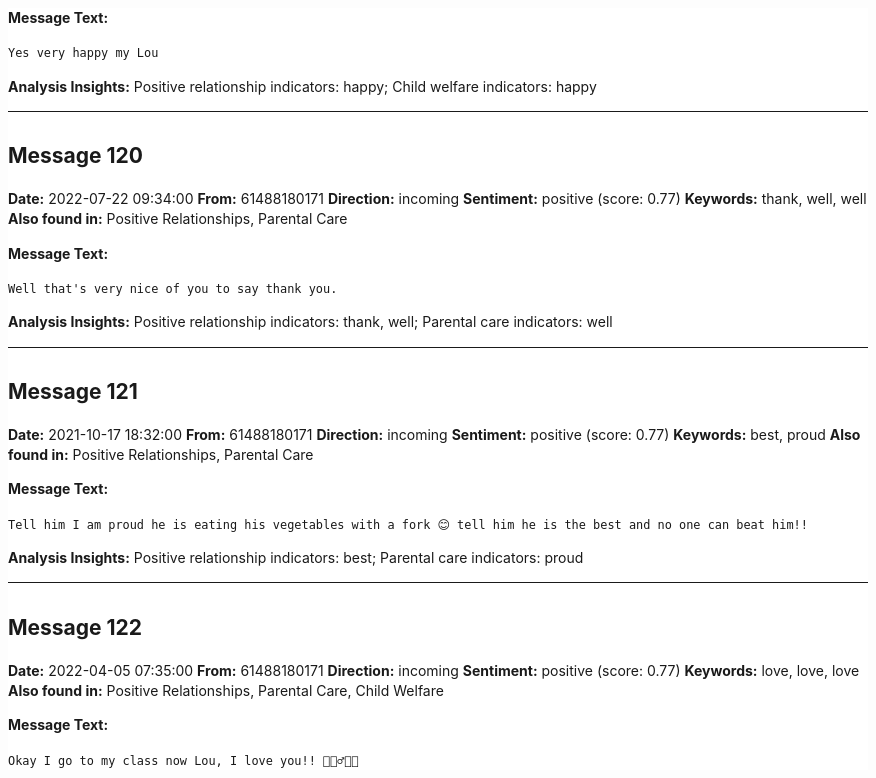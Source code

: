 **Message Text:**
```
Yes very happy my Lou 
```

**Analysis Insights:** Positive relationship indicators: happy; Child welfare indicators: happy

---
## Message 120

**Date:** 2022-07-22 09:34:00
**From:** 61488180171
**Direction:** incoming
**Sentiment:** positive (score: 0.77)
**Keywords:** thank, well, well
**Also found in:** Positive Relationships, Parental Care

**Message Text:**
```
Well that's very nice of you to say thank you. 
```

**Analysis Insights:** Positive relationship indicators: thank, well; Parental care indicators: well

---
## Message 121

**Date:** 2021-10-17 18:32:00
**From:** 61488180171
**Direction:** incoming
**Sentiment:** positive (score: 0.77)
**Keywords:** best, proud
**Also found in:** Positive Relationships, Parental Care

**Message Text:**
```
Tell him I am proud he is eating his vegetables with a fork 😊 tell him he is the best and no one can beat him!!
```

**Analysis Insights:** Positive relationship indicators: best; Parental care indicators: proud

---
## Message 122

**Date:** 2022-04-05 07:35:00
**From:** 61488180171
**Direction:** incoming
**Sentiment:** positive (score: 0.77)
**Keywords:** love, love, love
**Also found in:** Positive Relationships, Parental Care, Child Welfare

**Message Text:**
```
Okay I go to my class now Lou, I love you!! 🙇🏻‍♂️👦🏻
```
